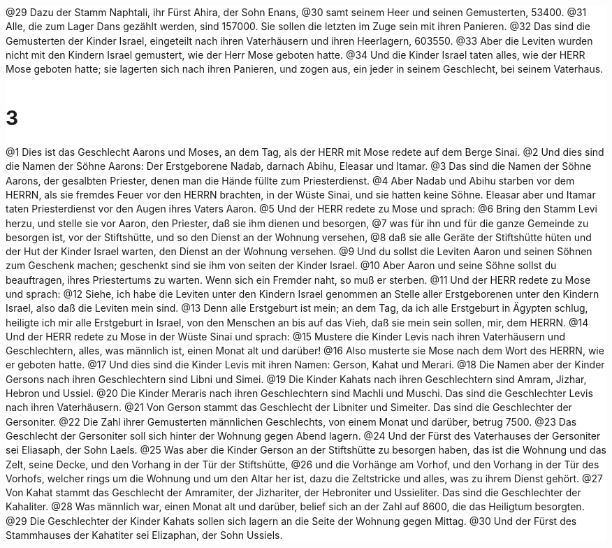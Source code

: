 @29 Dazu der Stamm Naphtali, ihr Fürst Ahira, der Sohn Enans, 
@30 samt seinem Heer und seinen Gemusterten, 53400. 
@31 Alle, die zum Lager Dans gezählt werden, sind 157000. Sie sollen die letzten im Zuge sein mit ihren Panieren. 
@32 Das sind die Gemusterten der Kinder Israel, eingeteilt nach ihren Vaterhäusern und ihren Heerlagern, 603550. 
@33 Aber die Leviten wurden nicht mit den Kindern Israel gemustert, wie der Herr Mose geboten hatte. 
@34 Und die Kinder Israel taten alles, wie der HERR Mose geboten hatte; sie lagerten sich nach ihren Panieren, und zogen aus, ein jeder in seinem Geschlecht, bei seinem Vaterhaus. 

# 3 
@1 Dies ist das Geschlecht Aarons und Moses, an dem Tag, als der HERR mit Mose redete auf dem Berge Sinai. 
@2 Und dies sind die Namen der Söhne Aarons: Der Erstgeborene Nadab, darnach Abihu, Eleasar und Itamar. 
@3 Das sind die Namen der Söhne Aarons, der gesalbten Priester, denen man die Hände füllte zum Priesterdienst. 
@4 Aber Nadab und Abihu starben vor dem HERRN, als sie fremdes Feuer vor den HERRN brachten, in der Wüste Sinai, und sie hatten keine Söhne. Eleasar aber und Itamar taten Priesterdienst vor den Augen ihres Vaters Aaron. 
@5 Und der HERR redete zu Mose und sprach: 
@6 Bring den Stamm Levi herzu, und stelle sie vor Aaron, den Priester, daß sie ihm dienen und besorgen, 
@7 was für ihn und für die ganze Gemeinde zu besorgen ist, vor der Stiftshütte, und so den Dienst an der Wohnung versehen, 
@8 daß sie alle Geräte der Stiftshütte hüten und der Hut der Kinder Israel warten, den Dienst an der Wohnung versehen. 
@9 Und du sollst die Leviten Aaron und seinen Söhnen zum Geschenk machen; geschenkt sind sie ihm von seiten der Kinder Israel. 
@10 Aber Aaron und seine Söhne sollst du beauftragen, ihres Priestertums zu warten. Wenn sich ein Fremder naht, so muß er sterben. 
@11 Und der HERR redete zu Mose und sprach: 
@12 Siehe, ich habe die Leviten unter den Kindern Israel genommen an Stelle aller Erstgeborenen unter den Kindern Israel, also daß die Leviten mein sind. 
@13 Denn alle Erstgeburt ist mein; an dem Tag, da ich alle Erstgeburt in Ägypten schlug, heiligte ich mir alle Erstgeburt in Israel, von den Menschen an bis auf das Vieh, daß sie mein sein sollen, mir, dem HERRN. 
@14 Und der HERR redete zu Mose in der Wüste Sinai und sprach: 
@15 Mustere die Kinder Levis nach ihren Vaterhäusern und Geschlechtern, alles, was männlich ist, einen Monat alt und darüber! 
@16 Also musterte sie Mose nach dem Wort des HERRN, wie er geboten hatte. 
@17 Und dies sind die Kinder Levis mit ihren Namen: Gerson, Kahat und Merari. 
@18 Die Namen aber der Kinder Gersons nach ihren Geschlechtern sind Libni und Simei. 
@19 Die Kinder Kahats nach ihren Geschlechtern sind Amram, Jizhar, Hebron und Ussiel. 
@20 Die Kinder Meraris nach ihren Geschlechtern sind Machli und Muschi. Das sind die Geschlechter Levis nach ihren Vaterhäusern. 
@21 Von Gerson stammt das Geschlecht der Libniter und Simeiter. Das sind die Geschlechter der Gersoniter. 
@22 Die Zahl ihrer Gemusterten männlichen Geschlechts, von einem Monat und darüber, betrug 7500. 
@23 Das Geschlecht der Gersoniter soll sich hinter der Wohnung gegen Abend lagern. 
@24 Und der Fürst des Vaterhauses der Gersoniter sei Eliasaph, der Sohn Laels. 
@25 Was aber die Kinder Gerson an der Stiftshütte zu besorgen haben, das ist die Wohnung und das Zelt, seine Decke, und den Vorhang in der Tür der Stiftshütte, 
@26 und die Vorhänge am Vorhof, und den Vorhang in der Tür des Vorhofs, welcher rings um die Wohnung und um den Altar her ist, dazu die Zeltstricke und alles, was zu ihrem Dienst gehört. 
@27 Von Kahat stammt das Geschlecht der Amramiter, der Jizhariter, der Hebroniter und Ussieliter. Das sind die Geschlechter der Kahaliter. 
@28 Was männlich war, einen Monat alt und darüber, belief sich an der Zahl auf 8600, die das Heiligtum besorgten. 
@29 Die Geschlechter der Kinder Kahats sollen sich lagern an die Seite der Wohnung gegen Mittag. 
@30 Und der Fürst des Stammhauses der Kahatiter sei Elizaphan, der Sohn Ussiels. 